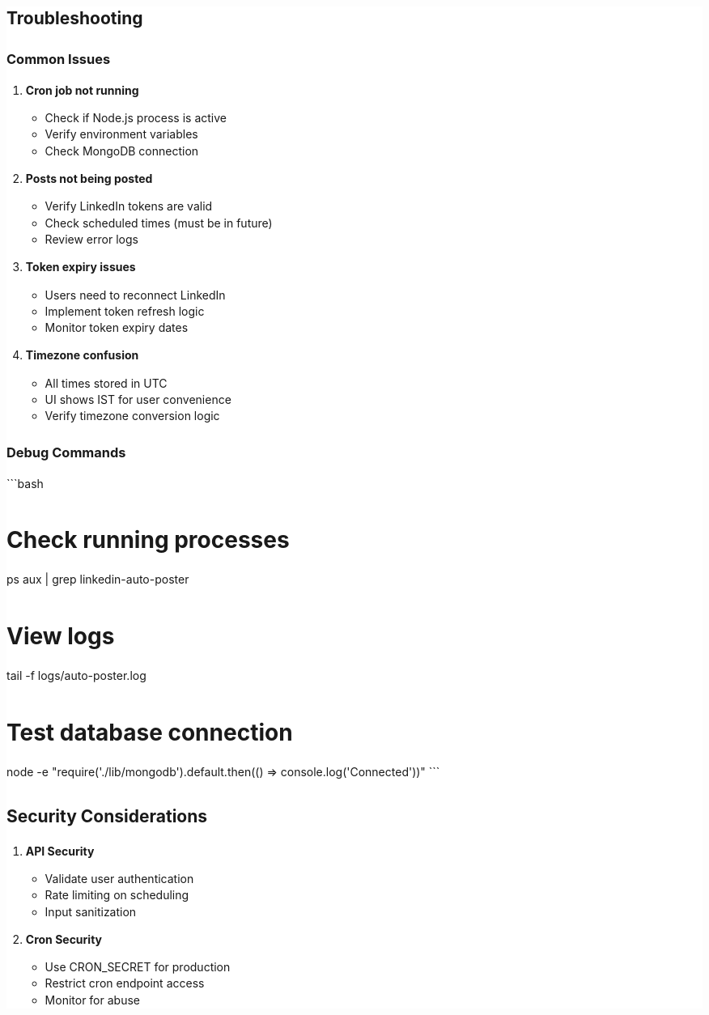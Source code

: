 ## Troubleshooting

### Common Issues

1. **Cron job not running**
   - Check if Node.js process is active
   - Verify environment variables
   - Check MongoDB connection

2. **Posts not being posted**
   - Verify LinkedIn tokens are valid
   - Check scheduled times (must be in future)
   - Review error logs

3. **Token expiry issues**
   - Users need to reconnect LinkedIn
   - Implement token refresh logic
   - Monitor token expiry dates

4. **Timezone confusion**
   - All times stored in UTC
   - UI shows IST for user convenience
   - Verify timezone conversion logic

### Debug Commands

\`\`\`bash
# Check running processes
ps aux | grep linkedin-auto-poster

# View logs
tail -f logs/auto-poster.log

# Test database connection
node -e "require('./lib/mongodb').default.then(() => console.log('Connected'))"
\`\`\`

## Security Considerations

1. **API Security**
   - Validate user authentication
   - Rate limiting on scheduling
   - Input sanitization

2. **Cron Security**
   - Use CRON_SECRET for production
   - Restrict cron endpoint access
   - Monitor for abuse
